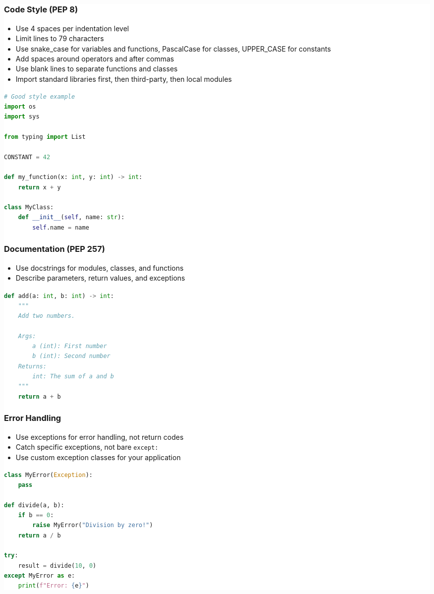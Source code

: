 ### Code Style (PEP 8)

- Use 4 spaces per indentation level
- Limit lines to 79 characters
- Use snake_case for variables and functions, PascalCase for classes, UPPER_CASE for constants
- Add spaces around operators and after commas
- Use blank lines to separate functions and classes
- Import standard libraries first, then third-party, then local modules

```python
# Good style example
import os
import sys

from typing import List

CONSTANT = 42

def my_function(x: int, y: int) -> int:
    return x + y

class MyClass:
    def __init__(self, name: str):
        self.name = name
```

### Documentation (PEP 257)

- Use docstrings for modules, classes, and functions
- Describe parameters, return values, and exceptions

```python
def add(a: int, b: int) -> int:
    """
    Add two numbers.

    Args:
        a (int): First number
        b (int): Second number
    Returns:
        int: The sum of a and b
    """
    return a + b
```

### Error Handling

- Use exceptions for error handling, not return codes
- Catch specific exceptions, not bare `except:`
- Use custom exception classes for your application

```python
class MyError(Exception):
    pass

def divide(a, b):
    if b == 0:
        raise MyError("Division by zero!")
    return a / b

try:
    result = divide(10, 0)
except MyError as e:
    print(f"Error: {e}")
```
